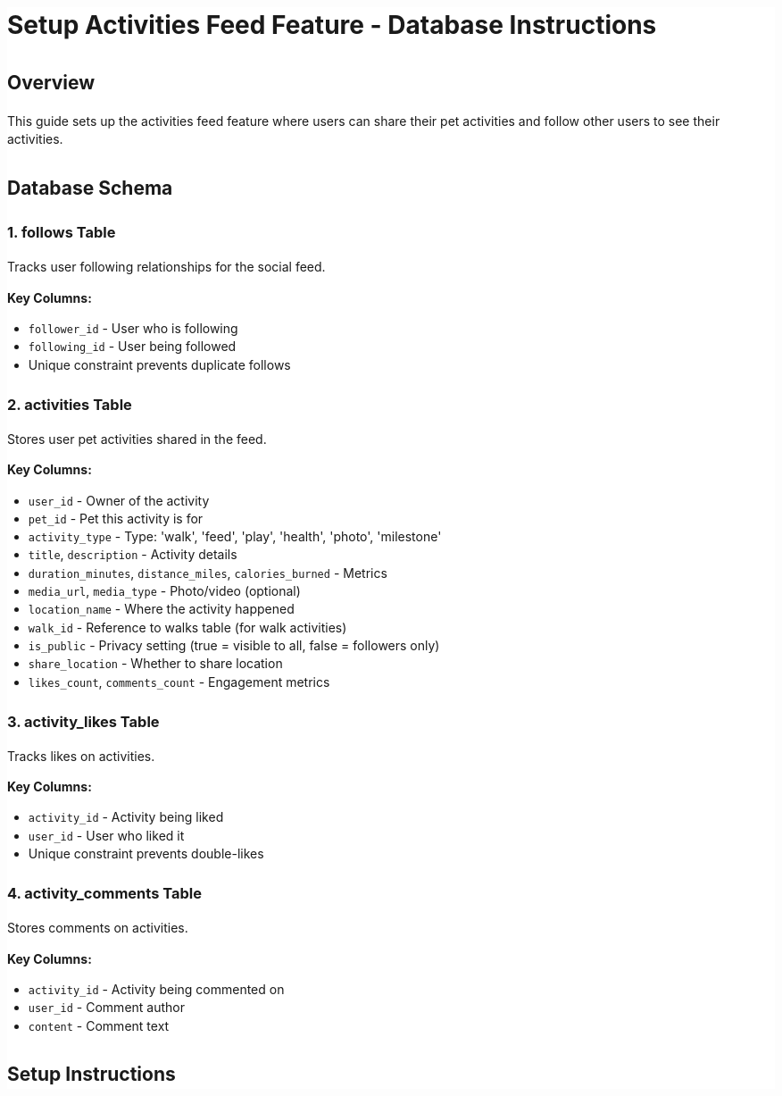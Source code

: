 # Setup Activities Feed Feature - Database Instructions

## Overview
This guide sets up the activities feed feature where users can share their pet activities and follow other users to see their activities.

## Database Schema

### 1. **follows** Table
Tracks user following relationships for the social feed.

**Key Columns:**
- `follower_id` - User who is following
- `following_id` - User being followed
- Unique constraint prevents duplicate follows

### 2. **activities** Table
Stores user pet activities shared in the feed.

**Key Columns:**
- `user_id` - Owner of the activity
- `pet_id` - Pet this activity is for
- `activity_type` - Type: 'walk', 'feed', 'play', 'health', 'photo', 'milestone'
- `title`, `description` - Activity details
- `duration_minutes`, `distance_miles`, `calories_burned` - Metrics
- `media_url`, `media_type` - Photo/video (optional)
- `location_name` - Where the activity happened
- `walk_id` - Reference to walks table (for walk activities)
- `is_public` - Privacy setting (true = visible to all, false = followers only)
- `share_location` - Whether to share location
- `likes_count`, `comments_count` - Engagement metrics

### 3. **activity_likes** Table
Tracks likes on activities.

**Key Columns:**
- `activity_id` - Activity being liked
- `user_id` - User who liked it
- Unique constraint prevents double-likes

### 4. **activity_comments** Table
Stores comments on activities.

**Key Columns:**
- `activity_id` - Activity being commented on
- `user_id` - Comment author
- `content` - Comment text

## Setup Instructions
